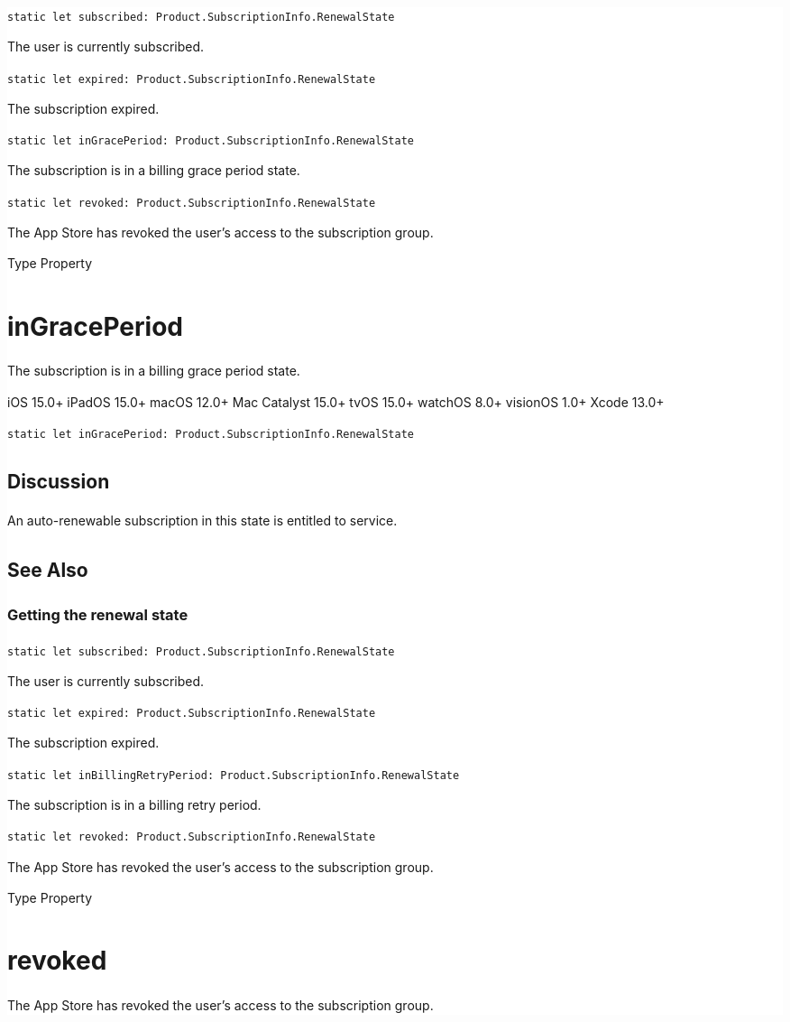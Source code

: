 `static let subscribed: Product.SubscriptionInfo.RenewalState`

The user is currently subscribed.

`static let expired: Product.SubscriptionInfo.RenewalState`

The subscription expired.

`static let inGracePeriod: Product.SubscriptionInfo.RenewalState`

The subscription is in a billing grace period state.

`static let revoked: Product.SubscriptionInfo.RenewalState`

The App Store has revoked the user’s access to the subscription group.

Type Property

# inGracePeriod

The subscription is in a billing grace period state.

iOS 15.0+  iPadOS 15.0+  macOS 12.0+  Mac Catalyst 15.0+  tvOS 15.0+  watchOS
8.0+  visionOS 1.0+  Xcode 13.0+

    
    
    static let inGracePeriod: Product.SubscriptionInfo.RenewalState

## Discussion

An auto-renewable subscription in this state is entitled to service.

## See Also

### Getting the renewal state

`static let subscribed: Product.SubscriptionInfo.RenewalState`

The user is currently subscribed.

`static let expired: Product.SubscriptionInfo.RenewalState`

The subscription expired.

`static let inBillingRetryPeriod: Product.SubscriptionInfo.RenewalState`

The subscription is in a billing retry period.

`static let revoked: Product.SubscriptionInfo.RenewalState`

The App Store has revoked the user’s access to the subscription group.

Type Property

# revoked

The App Store has revoked the user’s access to the subscription group.
